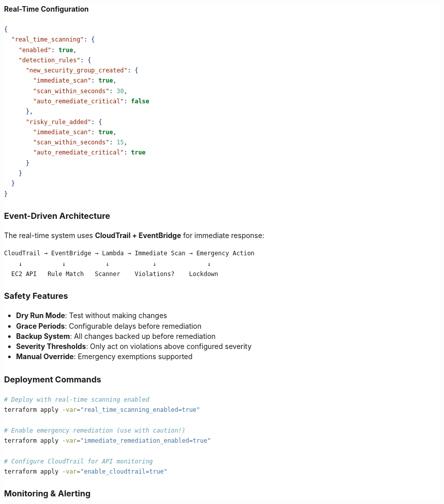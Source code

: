 #### **Real-Time Configuration**
```json
{
  "real_time_scanning": {
    "enabled": true,
    "detection_rules": {
      "new_security_group_created": {
        "immediate_scan": true,
        "scan_within_seconds": 30,
        "auto_remediate_critical": false
      },
      "risky_rule_added": {
        "immediate_scan": true,
        "scan_within_seconds": 15,
        "auto_remediate_critical": true
      }
    }
  }
}
```

### Event-Driven Architecture

The real-time system uses **CloudTrail + EventBridge** for immediate response:

```
CloudTrail → EventBridge → Lambda → Immediate Scan → Emergency Action
    ↓           ↓           ↓            ↓              ↓
  EC2 API   Rule Match   Scanner    Violations?    Lockdown
```

### Safety Features

- **Dry Run Mode**: Test without making changes
- **Grace Periods**: Configurable delays before remediation
- **Backup System**: All changes backed up before remediation
- **Severity Thresholds**: Only act on violations above configured severity
- **Manual Override**: Emergency exemptions supported

### Deployment Commands

```bash
# Deploy with real-time scanning enabled
terraform apply -var="real_time_scanning_enabled=true"

# Enable emergency remediation (use with caution!)
terraform apply -var="immediate_remediation_enabled=true"

# Configure CloudTrail for API monitoring
terraform apply -var="enable_cloudtrail=true"
```

### Monitoring & Alerting

